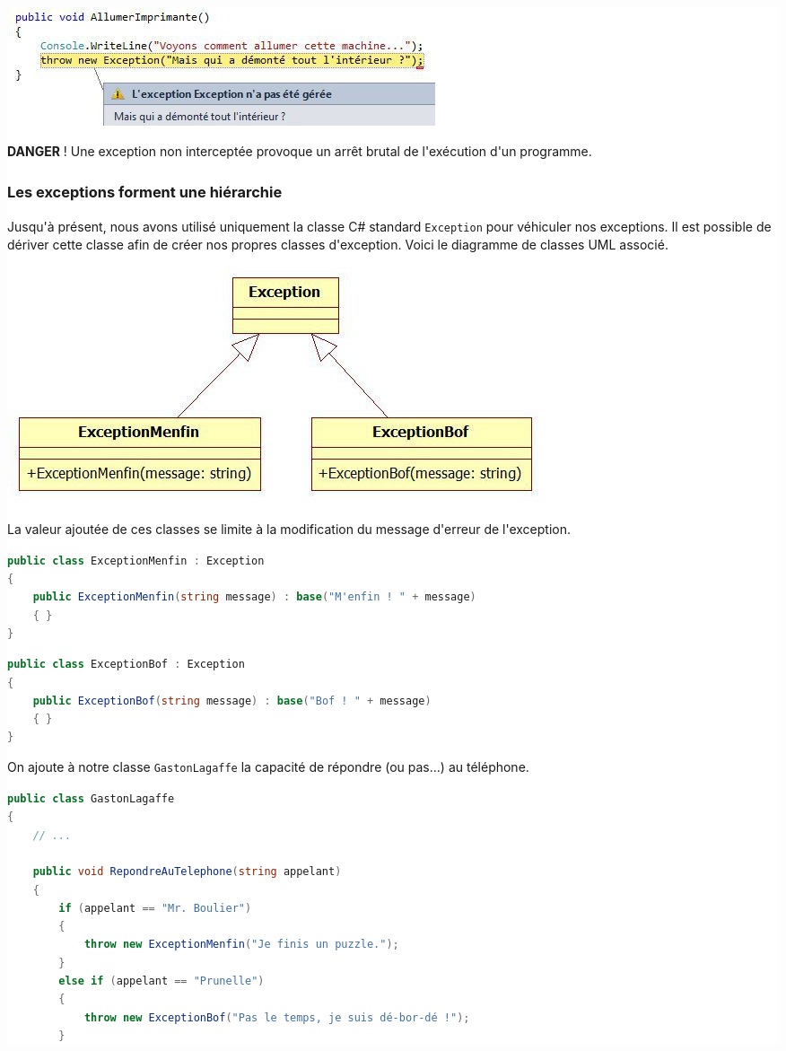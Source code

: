 ![Erreur de compilation](../images/allumer_imprimante.jpg)

**DANGER** ! Une exception non interceptée provoque un arrêt brutal de l'exécution d'un programme.

### Les exceptions forment une hiérarchie

Jusqu'à présent, nous avons utilisé uniquement la classe C# standard `Exception` pour véhiculer nos exceptions. Il est possible de dériver cette classe afin de créer nos propres classes d'exception. Voici le diagramme de classes UML associé.

![Diagramme UML des classes ExceptionMenfin et ExceptionBof](../images/exceptions_gaston.jpg)

La valeur ajoutée de ces classes se limite à la modification du message d'erreur de l'exception.

```csharp
public class ExceptionMenfin : Exception
{
    public ExceptionMenfin(string message) : base("M'enfin ! " + message)
    { }
}
```

```csharp
public class ExceptionBof : Exception
{
    public ExceptionBof(string message) : base("Bof ! " + message)
    { }
}
```

On ajoute à notre classe `GastonLagaffe` la capacité de répondre (ou pas...) au téléphone.

```csharp
public class GastonLagaffe
{
    // ...

    public void RepondreAuTelephone(string appelant)
    {
        if (appelant == "Mr. Boulier")
        {
            throw new ExceptionMenfin("Je finis un puzzle.");
        }
        else if (appelant == "Prunelle")
        {
            throw new ExceptionBof("Pas le temps, je suis dé-bor-dé !");
        }
```